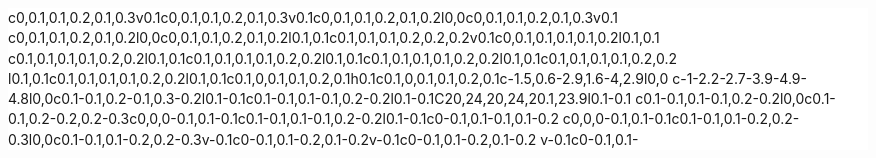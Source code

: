 c0,0.1,0.1,0.2,0.1,0.3v0.1c0,0.1,0.1,0.2,0.1,0.3v0.1c0,0.1,0.1,0.2,0.1,0.2l0,0c0,0.1,0.1,0.2,0.1,0.3v0.1     c0,0.1,0.1,0.2,0.1,0.2l0,0c0,0.1,0.1,0.2,0.1,0.2l0.1,0.1c0.1,0.1,0.1,0.2,0.2,0.2v0.1c0,0.1,0.1,0.1,0.1,0.2l0.1,0.1     c0.1,0.1,0.1,0.1,0.2,0.2l0.1,0.1c0.1,0.1,0.1,0.1,0.2,0.2l0.1,0.1c0.1,0.1,0.1,0.1,0.2,0.2l0.1,0.1c0.1,0.1,0.1,0.1,0.2,0.2     l0.1,0.1c0.1,0.1,0.1,0.1,0.2,0.2l0.1,0.1c0.1,0,0.1,0.1,0.2,0.1h0.1c0.1,0,0.1,0.1,0.2,0.1c-1.5,0.6-2.9,1.6-4,2.9l0,0     c-1-2.2-2.7-3.9-4.9-4.8l0,0c0.1-0.1,0.2-0.1,0.3-0.2l0.1-0.1c0.1-0.1,0.1-0.1,0.2-0.2l0.1-0.1C20,24,20,24,20.1,23.9l0.1-0.1     c0.1-0.1,0.1-0.1,0.2-0.2l0,0c0.1-0.1,0.2-0.2,0.2-0.3c0,0,0-0.1,0.1-0.1c0.1-0.1,0.1-0.1,0.2-0.2l0.1-0.1c0-0.1,0.1-0.1,0.1-0.2     c0,0,0-0.1,0.1-0.1c0.1-0.1,0.1-0.2,0.2-0.3l0,0c0.1-0.1,0.1-0.2,0.2-0.3v-0.1c0-0.1,0.1-0.2,0.1-0.2v-0.1c0-0.1,0.1-0.2,0.1-0.2     v-0.1c0-0.1,0.1-